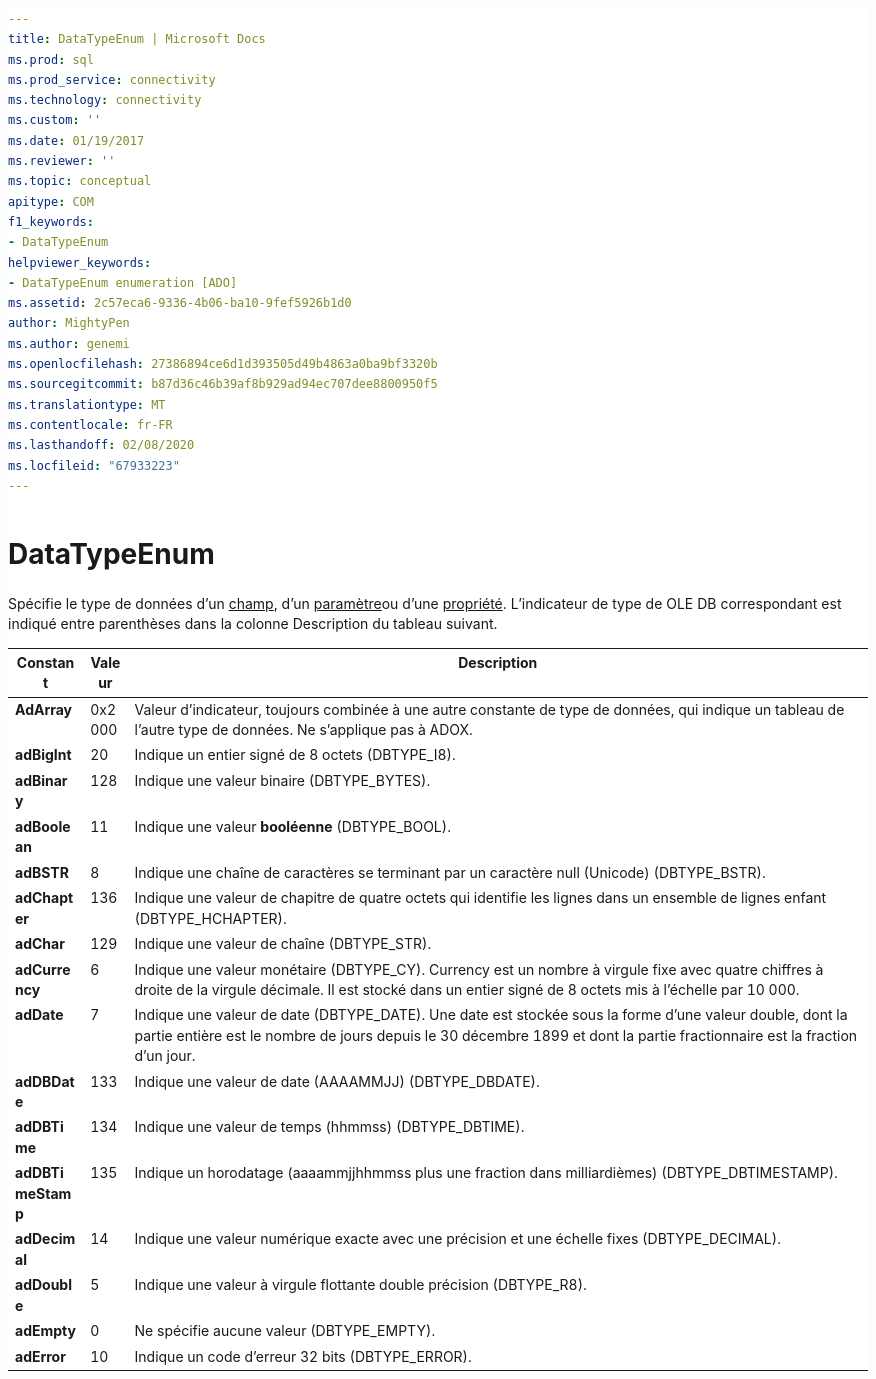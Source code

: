 ```yaml
---
title: DataTypeEnum | Microsoft Docs
ms.prod: sql
ms.prod_service: connectivity
ms.technology: connectivity
ms.custom: ''
ms.date: 01/19/2017
ms.reviewer: ''
ms.topic: conceptual
apitype: COM
f1_keywords:
- DataTypeEnum
helpviewer_keywords:
- DataTypeEnum enumeration [ADO]
ms.assetid: 2c57eca6-9336-4b06-ba10-9fef5926b1d0
author: MightyPen
ms.author: genemi
ms.openlocfilehash: 27386894ce6d1d393505d49b4863a0ba9bf3320b
ms.sourcegitcommit: b87d36c46b39af8b929ad94ec707dee8800950f5
ms.translationtype: MT
ms.contentlocale: fr-FR
ms.lasthandoff: 02/08/2020
ms.locfileid: "67933223"
---
```

# <a name="datatypeenum"></a>DataTypeEnum
Spécifie le type de données d’un [champ](../../../ado/reference/ado-api/field-object.md), d’un [paramètre](../../../ado/reference/ado-api/parameter-object.md)ou d’une [propriété](../../../ado/reference/ado-api/property-object-ado.md). L’indicateur de type de OLE DB correspondant est indiqué entre parenthèses dans la colonne Description du tableau suivant.  
  
|Constant|Valeur|Description|  
|--------------|-----------|-----------------|  
|**AdArray**|0x2000|Valeur d’indicateur, toujours combinée à une autre constante de type de données, qui indique un tableau de l’autre type de données. Ne s’applique pas à ADOX.|  
|**adBigInt**|20|Indique un entier signé de 8 octets (DBTYPE_I8).|  
|**adBinary**|128|Indique une valeur binaire (DBTYPE_BYTES).|  
|**adBoolean**|11|Indique une valeur **booléenne** (DBTYPE_BOOL).|  
|**adBSTR**|8|Indique une chaîne de caractères se terminant par un caractère null (Unicode) (DBTYPE_BSTR).|  
|**adChapter**|136|Indique une valeur de chapitre de quatre octets qui identifie les lignes dans un ensemble de lignes enfant (DBTYPE_HCHAPTER).|  
|**adChar**|129|Indique une valeur de chaîne (DBTYPE_STR).|  
|**adCurrency**|6|Indique une valeur monétaire (DBTYPE_CY). Currency est un nombre à virgule fixe avec quatre chiffres à droite de la virgule décimale. Il est stocké dans un entier signé de 8 octets mis à l’échelle par 10 000.|  
|**adDate**|7|Indique une valeur de date (DBTYPE_DATE). Une date est stockée sous la forme d’une valeur double, dont la partie entière est le nombre de jours depuis le 30 décembre 1899 et dont la partie fractionnaire est la fraction d’un jour.|  
|**adDBDate**|133|Indique une valeur de date (AAAAMMJJ) (DBTYPE_DBDATE).|  
|**adDBTime**|134|Indique une valeur de temps (hhmmss) (DBTYPE_DBTIME).|  
|**adDBTimeStamp**|135|Indique un horodatage (aaaammjjhhmmss plus une fraction dans milliardièmes) (DBTYPE_DBTIMESTAMP).|  
|**adDecimal**|14|Indique une valeur numérique exacte avec une précision et une échelle fixes (DBTYPE_DECIMAL).|  
|**adDouble**|5|Indique une valeur à virgule flottante double précision (DBTYPE_R8).|  
|**adEmpty**|0|Ne spécifie aucune valeur (DBTYPE_EMPTY).|  
|**adError**|10|Indique un code d’erreur 32 bits (DBTYPE_ERROR).|  